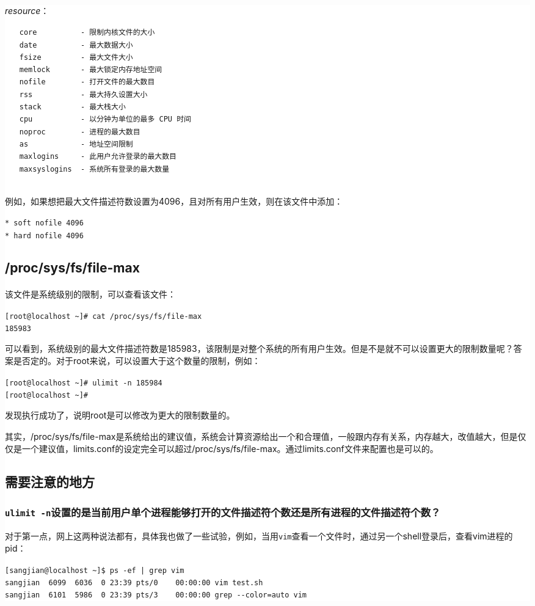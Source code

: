 *resource*：

```
　　core			- 限制内核文件的大小
　　date 			- 最大数据大小
　　fsize 		- 最大文件大小
　　memlock 		- 最大锁定内存地址空间
　　nofile 		- 打开文件的最大数目
　　rss 			- 最大持久设置大小
　　stack 		- 最大栈大小
　　cpu 			- 以分钟为单位的最多 CPU 时间
　　noproc 		- 进程的最大数目
　　as 			- 地址空间限制
　　maxlogins 	- 此用户允许登录的最大数目
　　maxsyslogins	- 系统所有登录的最大数量
　　
```

例如，如果想把最大文件描述符数设置为4096，且对所有用户生效，则在该文件中添加：

```
* soft nofile 4096
* hard nofile 4096
```


## /proc/sys/fs/file-max

该文件是系统级别的限制，可以查看该文件：

```
[root@localhost ~]# cat /proc/sys/fs/file-max
185983
```

可以看到，系统级别的最大文件描述符数是185983，该限制是对整个系统的所有用户生效。但是不是就不可以设置更大的限制数量呢？答案是否定的。对于root来说，可以设置大于这个数量的限制，例如：

```
[root@localhost ~]# ulimit -n 185984
[root@localhost ~]#
```

发现执行成功了，说明root是可以修改为更大的限制数量的。

其实，/proc/sys/fs/file-max是系统给出的建议值，系统会计算资源给出一个和合理值，一般跟内存有关系，内存越大，改值越大，但是仅仅是一个建议值，limits.conf的设定完全可以超过/proc/sys/fs/file-max。通过limits.conf文件来配置也是可以的。

## 需要注意的地方

### `ulimit -n`设置的是当前用户单个进程能够打开的文件描述符个数还是所有进程的文件描述符个数？

对于第一点，网上这两种说法都有，具体我也做了一些试验，例如，当用`vim`查看一个文件时，通过另一个shell登录后，查看vim进程的pid：

```
[sangjian@localhost ~]$ ps -ef | grep vim
sangjian  6099  6036  0 23:39 pts/0    00:00:00 vim test.sh
sangjian  6101  5986  0 23:39 pts/3    00:00:00 grep --color=auto vim
```

